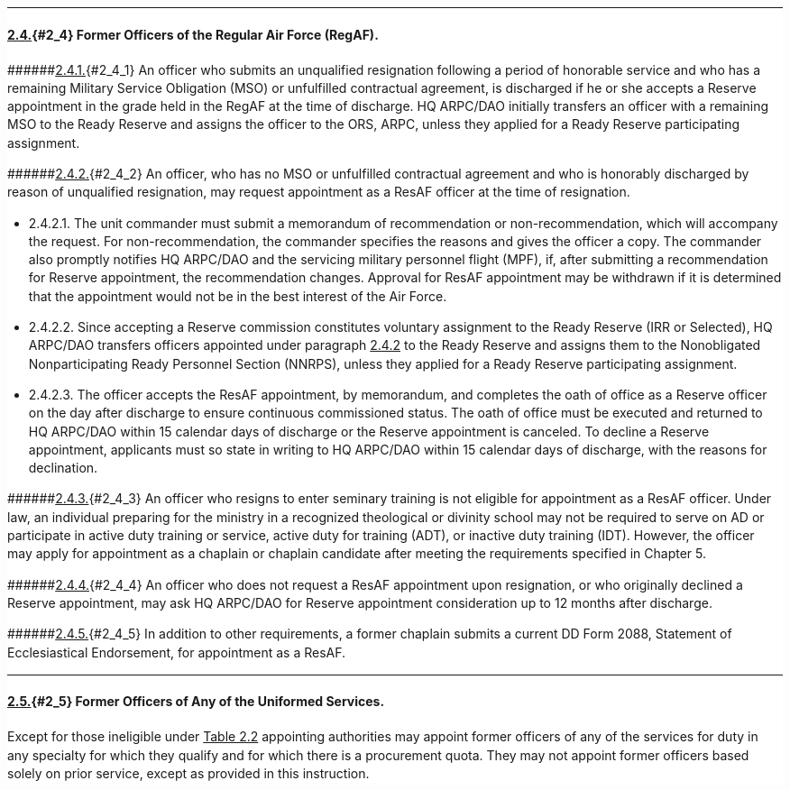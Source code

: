 ----
#### [2.4.](#2_4){#2_4} Former Officers of the Regular Air Force (RegAF).

######[2.4.1.](#2_4_1){#2_4_1} An officer who submits an unqualified resignation following a period of honorable service and who has a remaining Military Service Obligation (MSO) or unfulfilled contractual agreement, is discharged if he or she accepts a Reserve appointment in the grade held in the RegAF at the time of discharge. HQ ARPC/DAO initially transfers an officer with a remaining MSO to the Ready Reserve and assigns the officer to the ORS, ARPC, unless they applied for a Ready Reserve participating assignment. 

######[2.4.2.](#2_4_2){#2_4_2} An officer, who has no MSO or unfulfilled contractual agreement and who is honorably discharged by reason of unqualified resignation, may request appointment as a ResAF officer at the time of resignation. 

+ 2.4.2.1. The unit commander must submit a memorandum of recommendation or non-recommendation, which will accompany the request. For non-recommendation, the commander specifies the reasons and gives the officer a copy. The commander also promptly notifies HQ ARPC/DAO and the servicing military personnel flight (MPF), if, after submitting a recommendation for Reserve appointment, the recommendation changes. Approval for ResAF appointment may be withdrawn if it is determined that the appointment would not be in the best interest of the Air Force. 

+ 2.4.2.2. Since accepting a Reserve commission constitutes voluntary assignment to the Ready Reserve (IRR or Selected), HQ ARPC/DAO transfers officers appointed under paragraph [2.4.2](#2_4_2) to the Ready Reserve and assigns them to the Nonobligated Nonparticipating Ready Personnel Section (NNRPS), unless they applied for a Ready Reserve participating assignment. 

+ 2.4.2.3. The officer accepts the ResAF appointment, by memorandum, and completes the oath of office as a Reserve officer on the day after discharge to ensure continuous commissioned status. The oath of office must be executed and returned to HQ ARPC/DAO within 15 calendar days of discharge or the Reserve appointment is canceled. To decline a Reserve appointment, applicants must so state in writing to HQ ARPC/DAO within 15 calendar days of discharge, with the reasons for declination. 

######[2.4.3.](#2_4_3){#2_4_3} An officer who resigns to enter seminary training is not eligible for appointment as a ResAF officer. Under law, an individual preparing for the ministry in a recognized theological or divinity school may not be required to serve on AD or participate in active duty training or service, active duty for training (ADT), or inactive duty training (IDT). However, the officer may apply for appointment as a chaplain or chaplain candidate after meeting the requirements specified in Chapter 5. 

######[2.4.4.](#2_4_4){#2_4_4} An officer who does not request a ResAF appointment upon resignation, or who originally declined a Reserve appointment, may ask HQ ARPC/DAO for Reserve appointment consideration up to 12 months after discharge. 

######[2.4.5.](#2_4_5){#2_4_5} In addition to other requirements, a former chaplain submits a current DD Form 2088, Statement of Ecclesiastical Endorsement, for appointment as a ResAF.

----
#### [2.5.](#2_5){#2_5} Former Officers of Any of the Uniformed Services.
Except for those ineligible under [Table 2.2](#table2_2) appointing authorities may appoint former officers of any of the services for duty in any specialty for which they qualify and for which there is a procurement quota. They may not appoint former officers based solely on prior service, except as provided in this instruction. 
